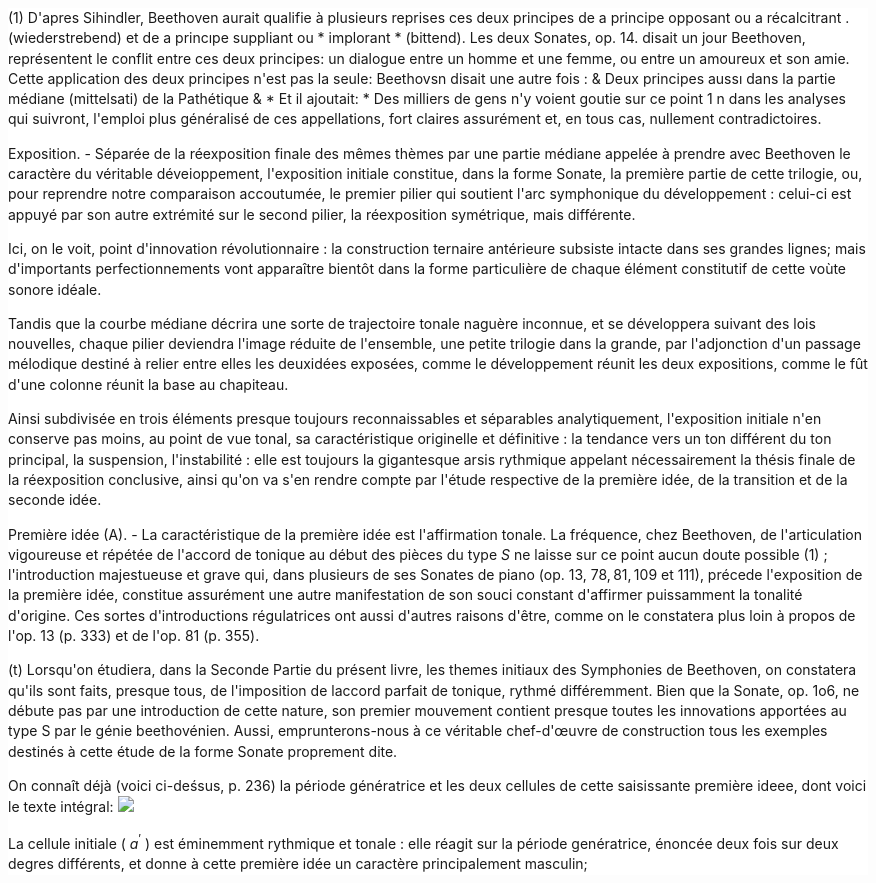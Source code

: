 (1) D'apres Sihindler, Beethoven aurait qualifie à plusieurs reprises ces deux principes de a principe opposant ou a récalcitrant . (wiederstrebend) et de a princıpe suppliant ou * implorant * (bittend). Les deux Sonates, op. 14. disait un jour Beethoven, représentent le conflit entre ces deux principes: un dialogue entre un homme et une femme, ou entre un amoureux et son amie. Cette application des deux principes n'est pas la seule: Beethovsn disait une autre fois : \& Deux principes aussı dans la partie médiane (mittelsati) de la Pathétique \& * Et il ajoutait: * Des milliers de gens n'y voient goutie sur ce point 1 n dans les analyses qui suivront, l'emploi plus généralisé de ces appellations, fort claires assurément et, en tous cas, nullement contradictoires.

Exposition. - Séparée de la réexposition finale des mêmes thèmes par une partie médiane appelée à prendre avec Beethoven le caractère du véritable déveioppement, l'exposition initiale constitue, dans la forme Sonate, la première partie de cette trilogie, ou, pour reprendre notre comparaison accoutumée, le premier pilier qui soutient l'arc symphonique du développement : celui-ci est appuyé par son autre extrémité sur le second pilier, la réexposition symétrique, mais différente.

Ici, on le voit, point d'innovation révolutionnaire : la construction ternaire antérieure subsiste intacte dans ses grandes lignes; mais d'importants perfectionnements vont apparaître bientôt dans la forme particulière de chaque élément constitutif de cette voùte sonore idéale.

Tandis que la courbe médiane décrira une sorte de trajectoire tonale naguère inconnue, et se développera suivant des lois nouvelles, chaque pilier deviendra l'image réduite de l'ensemble, une petite trilogie dans la grande, par l'adjonction d'un passage mélodique destiné à relier entre elles les deuxidées exposées, comme le développement réunit les deux expositions, comme le fût d'une colonne réunit la base au chapiteau.

Ainsi subdivisée en trois éléments presque toujours reconnaissables et séparables analytiquement, l'exposition initiale n'en conserve pas moins, au point de vue tonal, sa caractéristique originelle et définitive : la tendance vers un ton différent du ton principal, la suspension, l'instabilité : elle est toujours la gigantesque arsis rythmique appelant nécessairement la thésis finale de la réexposition conclusive, ainsi qu'on va s'en rendre compte par l'étude respective de la première idée, de la transition et de la seconde idée.

Première idée (A). - La caractéristique de la première idée est l'affirmation tonale. La fréquence, chez Beethoven, de l'articulation vigoureuse et répétée de l'accord de tonique au début des pièces du type $S$ ne laisse sur ce point aucun doute possible (1) ; l'introduction majestueuse et grave qui, dans plusieurs de ses Sonates de piano (op. 13, $78,81,109$ et 111), précede l'exposition de la première idée, constitue assurément une autre manifestation de son souci constant d'affirmer puissamment la tonalité d'origine. Ces sortes d'introductions régulatrices ont aussi d'autres raisons d'être, comme on le constatera plus loin à propos de l'op. 13 (p. 333) et de l'op. 81 (p. 355).

(t) Lorsqu'on étudiera, dans la Seconde Partie du présent livre, les themes initiaux des Symphonies de Beethoven, on constatera qu'ils sont faits, presque tous, de l'imposition de laccord parfait de tonique, rythmé différemment. Bien que la Sonate, op. 1o6, ne débute pas par une introduction de cette nature, son premier mouvement contient presque toutes les innovations apportées au type $\mathrm{S}$ par le génie beethovénien. Aussi, emprunterons-nous à ce véritable chef-d'œuvre de construction tous les exemples destinés à cette étude de la forme Sonate proprement dite.

On connaît déjà (voici ci-deśsus, p. 236) la période génératrice et les deux cellules de cette saisissante première ideee, dont voici le texte intégral:
![](https://cdn.mathpix.com/cropped/2023_06_07_c0e8ab7ad7750b9753b9g-034.jpg?height=1380&width=1236&top_left_y=730&top_left_x=282)

La cellule initiale ( $a^{\prime}$ ) est éminemment rythmique et tonale : elle réagit sur la période genératrice, énoncée deux fois sur deux degres différents, et donne à cette première idée un caractère principalement masculin;
